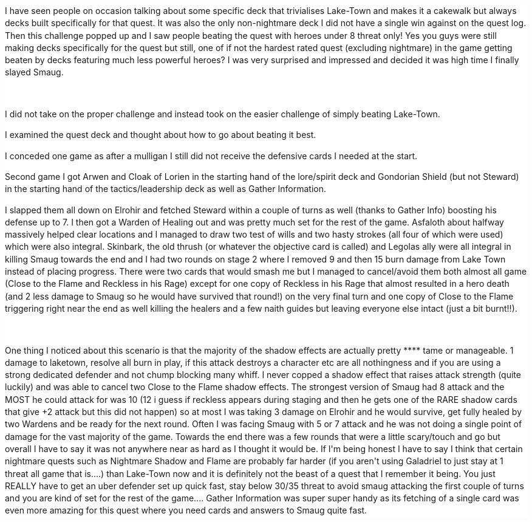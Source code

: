 I have seen people on occasion talking about some specific deck that trivialises Lake-Town and makes it a cakewalk but always decks built specifically for that quest. It was also the only non-nightmare deck I did not have a single win against on the quest log. Then this challenge popped up and I saw people beating the quest with heroes under 8 threat only! Yes you guys were still making decks specifically for the quest but still, one of if not the hardest rated quest (excluding nightmare) in the game getting beaten by decks featuring much less powerful heroes? I was very surprised and impressed and decided it was high time I finally slayed Smaug. 

 

I did not take on the proper challenge and instead took on the easier challenge of simply beating Lake-Town.

I examined the quest deck and thought about how to go about beating it best. 

I conceded one game as after a mulligan I still did not receive the defensive cards I needed at the start. 

Second game I got Arwen and Cloak of Lorien in the starting hand of the lore/spirit deck and Gondorian Shield (but not Steward) in the starting hand of the tactics/leadership deck as well as Gather Information. 

I slapped them all down on Elrohir and fetched Steward within a couple of turns as well (thanks to Gather Info) boosting his defense up to 7. I then got a Warden of Healing out and was pretty much set for the rest of the game. Asfaloth about halfway massively helped clear locations and I managed to draw two test of wills and two hasty strokes (all four of which were used) which were also integral. Skinbark, the old thrush (or whatever the objective card is called) and Legolas ally were all integral in killing Smaug towards the end and I had two rounds on stage 2 where I removed 9 and then 15 burn damage from Lake Town instead of placing progress. There were two cards that would smash me but I managed to cancel/avoid them both almost all game (Close to the Flame and Reckless in his Rage) except for one copy of Reckless in his Rage that almost resulted in a hero death (and 2 less damage to Smaug so he would have survived that round!) on the very final turn and one copy of Close to the Flame triggering right near the end as well killing the healers and a few naith guides but leaving everyone else intact (just a bit burnt!!).

 

One thing I noticed about this scenario is that the majority of the shadow effects are actually pretty **** tame or manageable. 1 damage to laketown, resolve all burn in play, if this attack destroys a character etc are all nothingness and if you are using a strong dedicated defender and not chump blocking many whiff. I never copped a shadow effect that raises attack strength (quite luckily) and was able to cancel two Close to the Flame shadow effects. The strongest version of Smaug had 8 attack and the MOST he could attack for was 10 (12 i guess if reckless appears during staging and then he gets one of the RARE shadow cards that give +2 attack but this did not happen) so at most I was taking 3 damage on Elrohir and he would survive, get fully healed by two Wardens and be ready for the next round. Often I was facing Smaug with 5 or 7 attack and he was not doing a single point of damage for the vast majority of the game. Towards the end there was a few rounds that were a little scary/touch and go but overall I have to say it was not anywhere near as hard as I thought it would be. If I'm being honest I have to say I think that certain nightmare quests such as Nightmare Shadow and Flame are probably far harder (if you aren't using Galadriel to just stay at 1 threat all game that is....) than Lake-Town now and it is definitely not the beast of a quest that I remember it being. You just REALLY have to get an uber defender set up quick fast, stay below 30/35 threat to avoid smaug attacking the first couple of turns and you are kind of set for the rest of the game.... Gather Information was super super handy as its fetching of a single card was even more amazing for this quest where you need cards and answers to Smaug quite fast.
